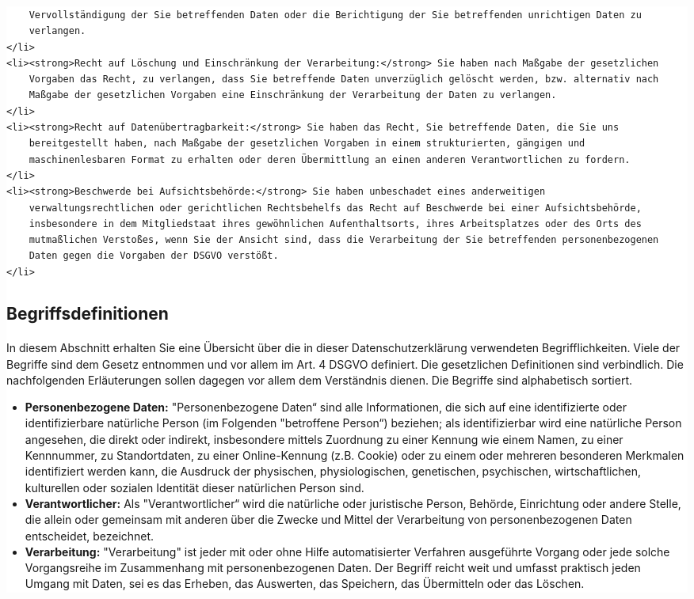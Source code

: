 		Vervollständigung der Sie betreffenden Daten oder die Berichtigung der Sie betreffenden unrichtigen Daten zu
		verlangen.
	</li>
	<li><strong>Recht auf Löschung und Einschränkung der Verarbeitung:</strong> Sie haben nach Maßgabe der gesetzlichen
		Vorgaben das Recht, zu verlangen, dass Sie betreffende Daten unverzüglich gelöscht werden, bzw. alternativ nach
		Maßgabe der gesetzlichen Vorgaben eine Einschränkung der Verarbeitung der Daten zu verlangen.
	</li>
	<li><strong>Recht auf Datenübertragbarkeit:</strong> Sie haben das Recht, Sie betreffende Daten, die Sie uns
		bereitgestellt haben, nach Maßgabe der gesetzlichen Vorgaben in einem strukturierten, gängigen und
		maschinenlesbaren Format zu erhalten oder deren Übermittlung an einen anderen Verantwortlichen zu fordern.
	</li>
	<li><strong>Beschwerde bei Aufsichtsbehörde:</strong> Sie haben unbeschadet eines anderweitigen
		verwaltungsrechtlichen oder gerichtlichen Rechtsbehelfs das Recht auf Beschwerde bei einer Aufsichtsbehörde,
		insbesondere in dem Mitgliedstaat ihres gewöhnlichen Aufenthaltsorts, ihres Arbeitsplatzes oder des Orts des
		mutmaßlichen Verstoßes, wenn Sie der Ansicht sind, dass die Verarbeitung der Sie betreffenden personenbezogenen
		Daten gegen die Vorgaben der DSGVO verstößt.
	</li>
</ul>
<h2 id="m42">Begriffsdefinitionen</h2><p>In diesem Abschnitt erhalten Sie eine Übersicht über die in dieser
	Datenschutzerklärung verwendeten Begrifflichkeiten. Viele der Begriffe sind dem Gesetz entnommen und vor allem im
	Art. 4 DSGVO definiert. Die gesetzlichen Definitionen sind verbindlich. Die nachfolgenden Erläuterungen sollen
	dagegen vor allem dem Verständnis dienen. Die Begriffe sind alphabetisch sortiert.</p>
<ul class="glossary">
	<li><strong>Personenbezogene Daten:</strong> "Personenbezogene Daten“ sind alle Informationen, die sich auf eine
		identifizierte oder identifizierbare natürliche Person (im Folgenden "betroffene Person“) beziehen; als
		identifizierbar wird eine natürliche Person angesehen, die direkt oder indirekt, insbesondere mittels Zuordnung
		zu einer Kennung wie einem Namen, zu einer Kennnummer, zu Standortdaten, zu einer Online-Kennung (z.B. Cookie)
		oder zu einem oder mehreren besonderen Merkmalen identifiziert werden kann, die Ausdruck der physischen,
		physiologischen, genetischen, psychischen, wirtschaftlichen, kulturellen oder sozialen Identität dieser
		natürlichen Person sind.
	</li>
	<li><strong>Verantwortlicher:</strong> Als "Verantwortlicher“ wird die natürliche oder juristische Person, Behörde,
		Einrichtung oder andere Stelle, die allein oder gemeinsam mit anderen über die Zwecke und Mittel der
		Verarbeitung von personenbezogenen Daten entscheidet, bezeichnet.
	</li>
	<li><strong>Verarbeitung:</strong> "Verarbeitung" ist jeder mit oder ohne Hilfe automatisierter Verfahren
		ausgeführte Vorgang oder jede solche Vorgangsreihe im Zusammenhang mit personenbezogenen Daten. Der Begriff
		reicht weit und umfasst praktisch jeden Umgang mit Daten, sei es das Erheben, das Auswerten, das Speichern, das
		Übermitteln oder das Löschen.
	</li>
</ul><p class="seal"><a href="https://datenschutz-generator.de/"
                        title="Rechtstext von Dr. Schwenke - für weitere Informationen bitte anklicken." target="_blank"